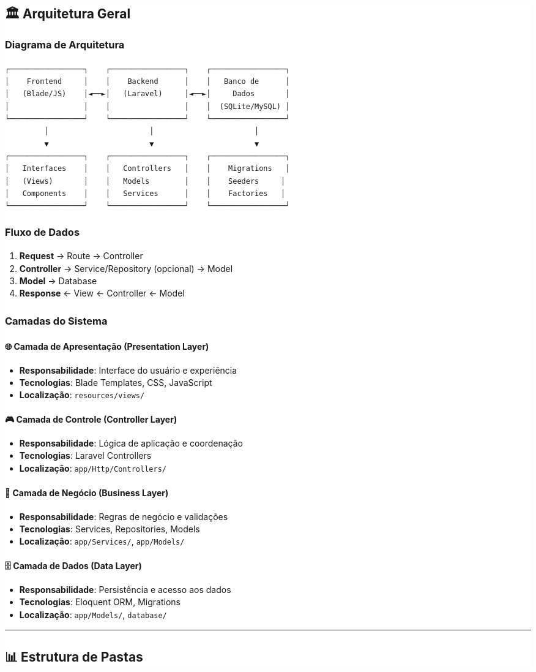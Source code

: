 
## 🏛️ Arquitetura Geral

### Diagrama de Arquitetura

```
┌─────────────────┐    ┌─────────────────┐    ┌─────────────────┐
│    Frontend     │    │    Backend      │    │   Banco de      │
│   (Blade/JS)    │◄──►│   (Laravel)     │◄──►│     Dados       │
│                 │    │                 │    │  (SQLite/MySQL) │
└─────────────────┘    └─────────────────┘    └─────────────────┘
         │                       │                       │
         ▼                       ▼                       ▼
┌─────────────────┐    ┌─────────────────┐    ┌─────────────────┐
│   Interfaces    │    │   Controllers   │    │    Migrations   │
│   (Views)       │    │   Models        │    │    Seeders     │
│   Components    │    │   Services      │    │    Factories   │
└─────────────────┘    └─────────────────┘    └─────────────────┘
```

### Fluxo de Dados

1. **Request** → Route → Controller
2. **Controller** → Service/Repository (opcional) → Model
3. **Model** → Database
4. **Response** ← View ← Controller ← Model

### Camadas do Sistema

#### 🌐 Camada de Apresentação (Presentation Layer)
- **Responsabilidade**: Interface do usuário e experiência
- **Tecnologias**: Blade Templates, CSS, JavaScript
- **Localização**: `resources/views/`

#### 🎮 Camada de Controle (Controller Layer)
- **Responsabilidade**: Lógica de aplicação e coordenação
- **Tecnologias**: Laravel Controllers
- **Localização**: `app/Http/Controllers/`

#### 💼 Camada de Negócio (Business Layer)
- **Responsabilidade**: Regras de negócio e validações
- **Tecnologias**: Services, Repositories, Models
- **Localização**: `app/Services/`, `app/Models/`

#### 🗄️ Camada de Dados (Data Layer)
- **Responsabilidade**: Persistência e acesso aos dados
- **Tecnologias**: Eloquent ORM, Migrations
- **Localização**: `app/Models/`, `database/`

---

## 📊 Estrutura de Pastas
